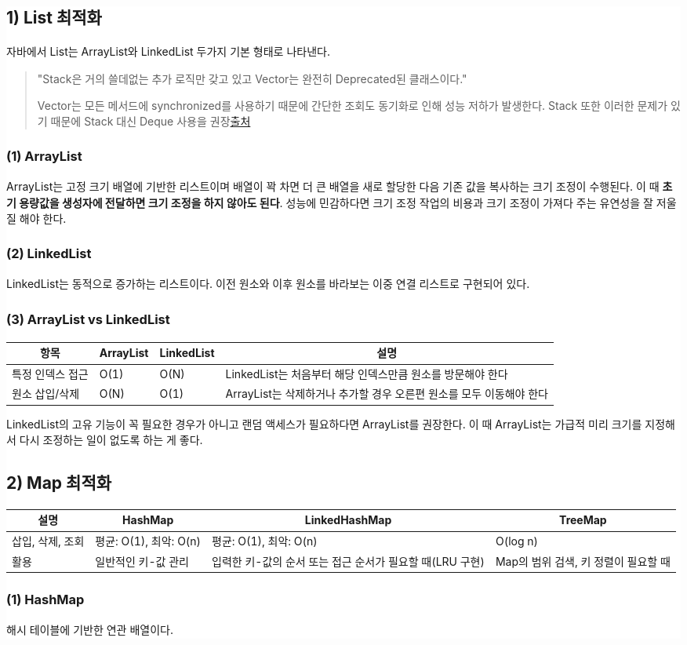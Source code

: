## 1) List 최적화

자바에서 List는 ArrayList와 LinkedList 두가지 기본 형태로 나타낸다.

> "Stack은 거의 쓸데없는 추가 로직만 갖고 있고 Vector는 완전히 Deprecated된 클래스이다."
> 
> Vector는 모든 메서드에 synchronized를 사용하기 때문에 간단한 조회도 동기화로 인해 성능 저하가 발생한다.
> Stack 또한 이러한 문제가 있기 때문에 Stack 대신 Deque 사용을 권장[출처](https://velog.io/@jhl221123/자바의-Stack은-왜-사용하지-않는-걸까)

### (1) ArrayList

ArrayList는 고정 크기 배열에 기반한 리스트이며 배열이 꽉 차면 더 큰 배열을 새로 할당한 다음 기존 값을 복사하는 크기 조정이 수행된다.
이 때 **초기 용량값을 생성자에 전달하면 크기 조정을 하지 않아도 된다**.
성능에 민감하다면 크기 조정 작업의 비용과 크기 조정이 가져다 주는 유연성을 잘 저울질 해야 한다.

### (2) LinkedList

LinkedList는 동적으로 증가하는 리스트이다. 
이전 원소와 이후 원소를 바라보는 이중 연결 리스트로 구현되어 있다.

### (3) ArrayList vs LinkedList

| 항목        | ArrayList | LinkedList | 설명 |
|-----------|-----------|------------| ---- |
| 특정 인덱스 접근 | O(1) | O(N)       | LinkedList는 처음부터 해당 인덱스만큼 원소를 방문해야 한다 |
| 원소 삽입/삭제  | O(N) | O(1)       | ArrayList는 삭제하거나 추가할 경우 오른편 원소를 모두 이동해야 한다 |

LinkedList의 고유 기능이 꼭 필요한 경우가 아니고 랜덤 액세스가 필요하다면 ArrayList를 권장한다.
이 때 ArrayList는 가급적 미리 크기를 지정해서 다시 조정하는 일이 없도록 하는 게 좋다.

## 2) Map 최적화

| 설명         | HashMap | LinkedHashMap                       | TreeMap                 |
|------------|----------|-------------------------------------|-------------------------|
| 삽입, 삭제, 조회 | 평균: O(1), 최악: O(n) | 평균: O(1), 최악: O(n)                  | O(log n)                |
| 활용 | 일반적인 키-값 관리 | 입력한 키-값의 순서 또는 접근 순서가 필요할 때(LRU 구현) | Map의 범위 검색, 키 정렬이 필요할 때 |

### (1) HashMap

해시 테이블에 기반한 연관 배열이다.
